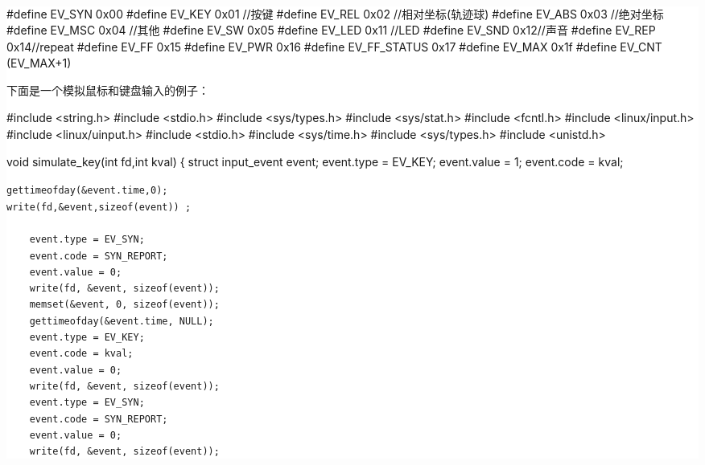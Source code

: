 #define EV_SYN            0x00
#define EV_KEY            0x01 //按键
#define EV_REL            0x02 //相对坐标(轨迹球)
#define EV_ABS            0x03 //绝对坐标
#define EV_MSC            0x04 //其他
#define EV_SW            0x05
#define EV_LED            0x11 //LED
#define EV_SND            0x12//声音
#define EV_REP            0x14//repeat
#define EV_FF            0x15
#define EV_PWR            0x16
#define EV_FF_STATUS        0x17
#define EV_MAX            0x1f
#define EV_CNT            (EV_MAX+1)

下面是一个模拟鼠标和键盘输入的例子：

#include <string.h>
#include <stdio.h>
#include <sys/types.h>
#include <sys/stat.h>
#include <fcntl.h>
#include <linux/input.h>
#include <linux/uinput.h>
#include <stdio.h>
#include <sys/time.h>
#include <sys/types.h>
#include <unistd.h>

void simulate_key(int fd,int kval)
{
    struct input_event event;
    event.type = EV_KEY;
    event.value = 1;
    event.code = kval;

    gettimeofday(&event.time,0);
    write(fd,&event,sizeof(event)) ;

        event.type = EV_SYN;
        event.code = SYN_REPORT;
        event.value = 0;
        write(fd, &event, sizeof(event));
        memset(&event, 0, sizeof(event));
        gettimeofday(&event.time, NULL);
        event.type = EV_KEY;
        event.code = kval;
        event.value = 0;
        write(fd, &event, sizeof(event));
        event.type = EV_SYN;
        event.code = SYN_REPORT;
        event.value = 0;
        write(fd, &event, sizeof(event));
